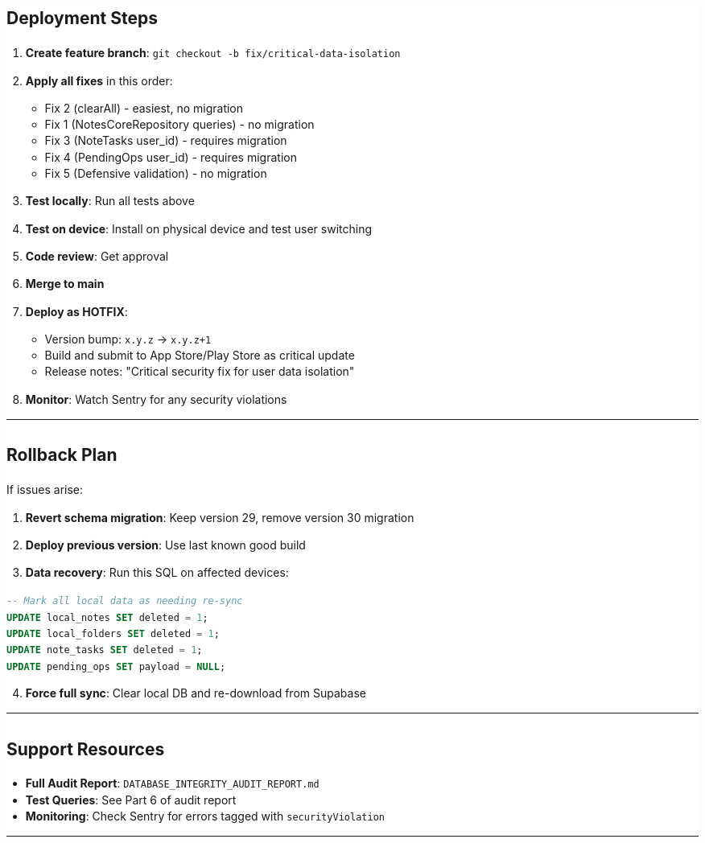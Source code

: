 
## Deployment Steps

1. **Create feature branch**: `git checkout -b fix/critical-data-isolation`

2. **Apply all fixes** in this order:
   - Fix 2 (clearAll) - easiest, no migration
   - Fix 1 (NotesCoreRepository queries) - no migration
   - Fix 3 (NoteTasks user_id) - requires migration
   - Fix 4 (PendingOps user_id) - requires migration
   - Fix 5 (Defensive validation) - no migration

3. **Test locally**: Run all tests above

4. **Test on device**: Install on physical device and test user switching

5. **Code review**: Get approval

6. **Merge to main**

7. **Deploy as HOTFIX**:
   - Version bump: `x.y.z` -> `x.y.z+1`
   - Build and submit to App Store/Play Store as critical update
   - Release notes: "Critical security fix for user data isolation"

8. **Monitor**: Watch Sentry for any security violations

---

## Rollback Plan

If issues arise:

1. **Revert schema migration**: Keep version 29, remove version 30 migration

2. **Deploy previous version**: Use last known good build

3. **Data recovery**: Run this SQL on affected devices:
```sql
-- Mark all local data as needing re-sync
UPDATE local_notes SET deleted = 1;
UPDATE local_folders SET deleted = 1;
UPDATE note_tasks SET deleted = 1;
UPDATE pending_ops SET payload = NULL;
```

4. **Force full sync**: Clear local DB and re-download from Supabase

---

## Support Resources

- **Full Audit Report**: `DATABASE_INTEGRITY_AUDIT_REPORT.md`
- **Test Queries**: See Part 6 of audit report
- **Monitoring**: Check Sentry for errors tagged with `securityViolation`

---
